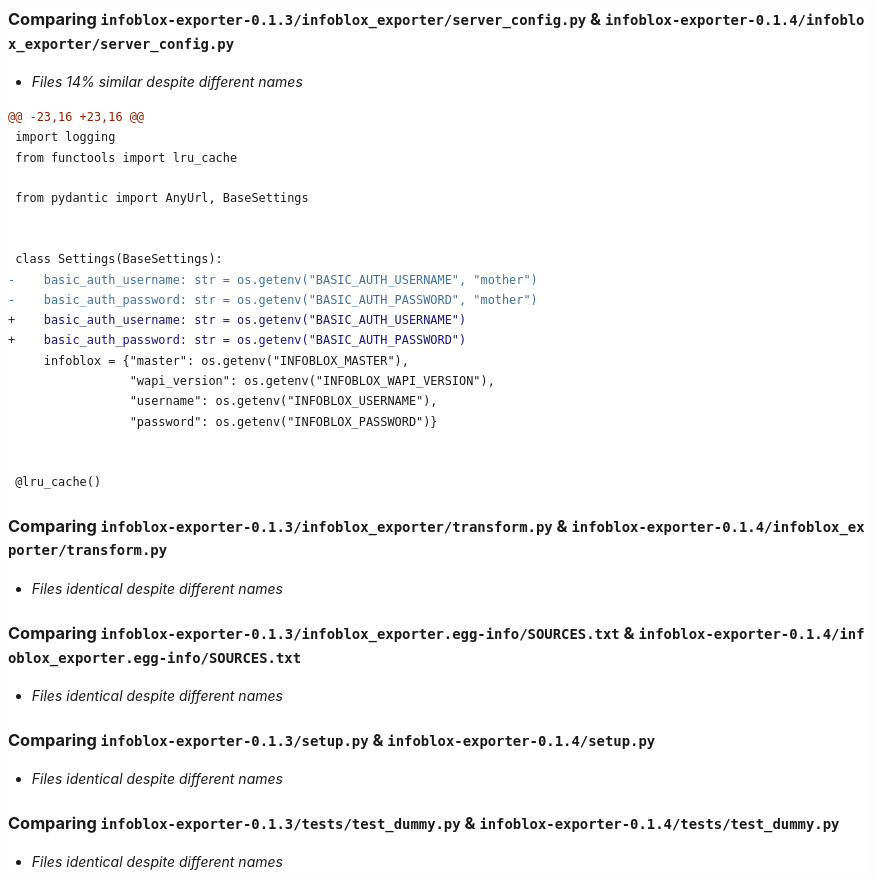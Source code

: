 ### Comparing `infoblox-exporter-0.1.3/infoblox_exporter/server_config.py` & `infoblox-exporter-0.1.4/infoblox_exporter/server_config.py`

 * *Files 14% similar despite different names*

```diff
@@ -23,16 +23,16 @@
 import logging
 from functools import lru_cache
 
 from pydantic import AnyUrl, BaseSettings
 
 
 class Settings(BaseSettings):
-    basic_auth_username: str = os.getenv("BASIC_AUTH_USERNAME", "mother")
-    basic_auth_password: str = os.getenv("BASIC_AUTH_PASSWORD", "mother")
+    basic_auth_username: str = os.getenv("BASIC_AUTH_USERNAME")
+    basic_auth_password: str = os.getenv("BASIC_AUTH_PASSWORD")
     infoblox = {"master": os.getenv("INFOBLOX_MASTER"),
                 "wapi_version": os.getenv("INFOBLOX_WAPI_VERSION"),
                 "username": os.getenv("INFOBLOX_USERNAME"),
                 "password": os.getenv("INFOBLOX_PASSWORD")}
 
 
 @lru_cache()
```

### Comparing `infoblox-exporter-0.1.3/infoblox_exporter/transform.py` & `infoblox-exporter-0.1.4/infoblox_exporter/transform.py`

 * *Files identical despite different names*

### Comparing `infoblox-exporter-0.1.3/infoblox_exporter.egg-info/SOURCES.txt` & `infoblox-exporter-0.1.4/infoblox_exporter.egg-info/SOURCES.txt`

 * *Files identical despite different names*

### Comparing `infoblox-exporter-0.1.3/setup.py` & `infoblox-exporter-0.1.4/setup.py`

 * *Files identical despite different names*

### Comparing `infoblox-exporter-0.1.3/tests/test_dummy.py` & `infoblox-exporter-0.1.4/tests/test_dummy.py`

 * *Files identical despite different names*

